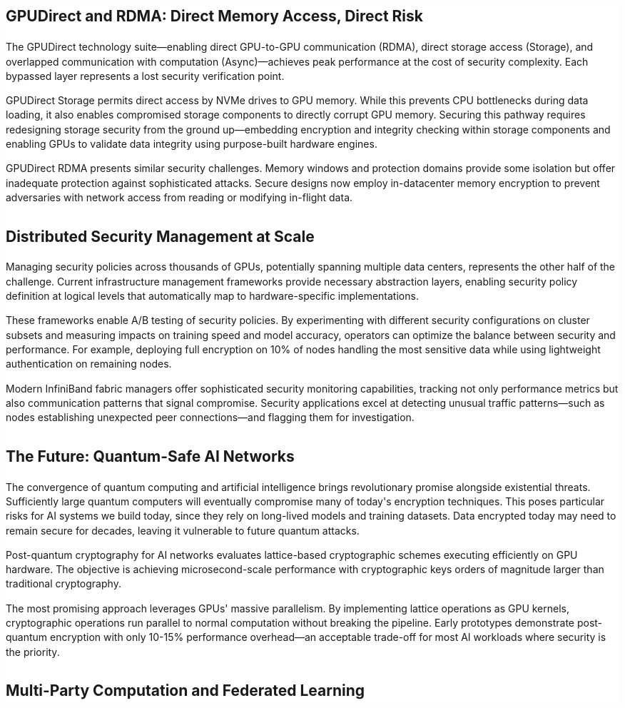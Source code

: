 ## GPUDirect and RDMA: Direct Memory Access, Direct Risk

The GPUDirect technology suite—enabling direct GPU-to-GPU communication (RDMA), direct storage access (Storage), and overlapped communication with computation (Async)—achieves peak performance at the cost of security complexity. Each bypassed layer represents a lost security verification point.

GPUDirect Storage permits direct access by NVMe drives to GPU memory. While this prevents CPU bottlenecks during data loading, it also enables compromised storage components to directly corrupt GPU memory. Securing this pathway requires redesigning storage security from the ground up—embedding encryption and integrity checking within storage components and enabling GPUs to validate data integrity using purpose-built hardware engines.

GPUDirect RDMA presents similar security challenges. Memory windows and protection domains provide some isolation but offer inadequate protection against sophisticated attacks. Secure designs now employ in-datacenter memory encryption to prevent adversaries with network access from reading or modifying in-flight data.

## Distributed Security Management at Scale

Managing security policies across thousands of GPUs, potentially spanning multiple data centers, represents the other half of the challenge. Current infrastructure management frameworks provide necessary abstraction layers, enabling security policy definition at logical levels that automatically map to hardware-specific implementations.

These frameworks enable A/B testing of security policies. By experimenting with different security configurations on cluster subsets and measuring impacts on training speed and model accuracy, operators can optimize the balance between security and performance. For example, deploying full encryption on 10% of nodes handling the most sensitive data while using lightweight authentication on remaining nodes.

Modern InfiniBand fabric managers offer sophisticated security monitoring capabilities, tracking not only performance metrics but also communication patterns that signal compromise. Security applications excel at detecting unusual traffic patterns—such as nodes establishing unexpected peer connections—and flagging them for investigation.

## The Future: Quantum-Safe AI Networks

The convergence of quantum computing and artificial intelligence brings revolutionary promise alongside existential threats. Sufficiently large quantum computers will eventually compromise many of today's encryption techniques. This poses particular risks for AI systems we build today, since they rely on long-lived models and training datasets. Data encrypted today may need to remain secure for decades, leaving it vulnerable to future quantum attacks.

Post-quantum cryptography for AI networks evaluates lattice-based cryptographic schemes executing efficiently on GPU hardware. The objective is achieving microsecond-scale performance with cryptographic keys orders of magnitude larger than traditional cryptography.

The most promising approach leverages GPUs' massive parallelism. By implementing lattice operations as GPU kernels, cryptographic operations run parallel to normal computation without breaking the pipeline. Early prototypes demonstrate post-quantum encryption with only 10-15% performance overhead—an acceptable trade-off for most AI workloads where security is the priority.

## Multi-Party Computation and Federated Learning
